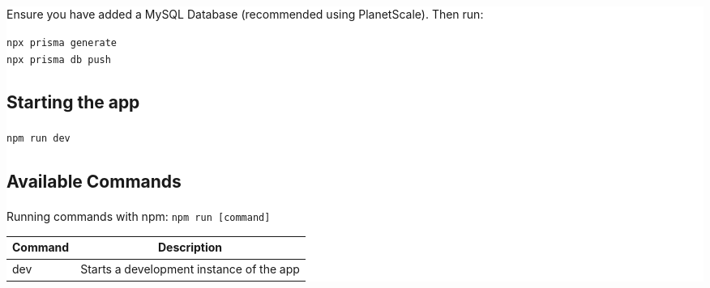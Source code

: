 Ensure you have added a MySQL Database (recommended using PlanetScale). Then run:

```bash
npx prisma generate
npx prisma db push
```

## Starting the app

```bash
npm run dev
```

## Available Commands

Running commands with npm: `npm run [command]`

| Command | Description                         |
|---------|-------------------------------------|
| dev     | Starts a development instance of the app |